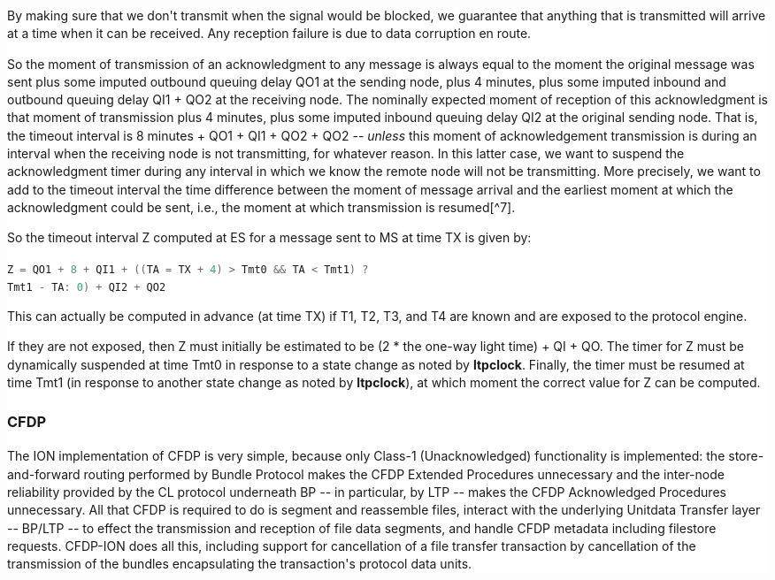 By making sure that we don't transmit when the signal would be blocked,
we guarantee that anything that is transmitted will arrive at a time
when it can be received. Any reception failure is due to data corruption
en route.

So the moment of transmission of an acknowledgment to any message is
always equal to the moment the original message was sent plus some
imputed outbound queuing delay QO1 at the sending node, plus 4 minutes,
plus some imputed inbound and outbound queuing delay QI1 + QO2 at the
receiving node. The nominally expected moment of reception of this
acknowledgment is that moment of transmission plus 4 minutes, plus some
imputed inbound queuing delay QI2 at the original sending node. That is,
the timeout interval is 8 minutes + QO1 + QI1 + QO2 + QO2 -- *unless*
this moment of acknowledgement transmission is during an interval when
the receiving node is not transmitting, for whatever reason. In this
latter case, we want to suspend the acknowledgment timer during any
interval in which we know the remote node will not be transmitting. More
precisely, we want to add to the timeout interval the time difference
between the moment of message arrival and the earliest moment at which
the acknowledgment could be sent, i.e., the moment at which transmission
is resumed[^7].

So the timeout interval Z computed at ES for a message sent to MS at
time TX is given by:

```c
Z = QO1 + 8 + QI1 + ((TA = TX + 4) > Tmt0 && TA < Tmt1) ?
Tmt1 - TA: 0) + QI2 + QO2
```

This can actually be computed in advance (at time TX) if T1, T2, T3,
and T4 are known and are exposed to the protocol engine.

If they are not exposed, then Z must initially be estimated to be (2 \*
the one-way light time) + QI + QO. The timer for Z must be dynamically
suspended at time Tmt0 in response to a state change as noted by
**ltpclock**. Finally, the timer must be resumed at time Tmt1 (in
response to another state change as noted by **ltpclock**), at which
moment the correct value for Z can be computed.

### CFDP

The ION implementation of CFDP is very simple, because only Class-1
(Unacknowledged) functionality is implemented: the store-and-forward
routing performed by Bundle Protocol makes the CFDP Extended Procedures
unnecessary and the inter-node reliability provided by the CL protocol
underneath BP -- in particular, by LTP -- makes the CFDP Acknowledged
Procedures unnecessary. All that CFDP is required to do is segment and
reassemble files, interact with the underlying Unitdata Transfer layer
-- BP/LTP -- to effect the transmission and reception of file data
segments, and handle CFDP metadata including filestore requests.
CFDP-ION does all this, including support for cancellation of a file
transfer transaction by cancellation of the transmission of the bundles
encapsulating the transaction's protocol data units.
